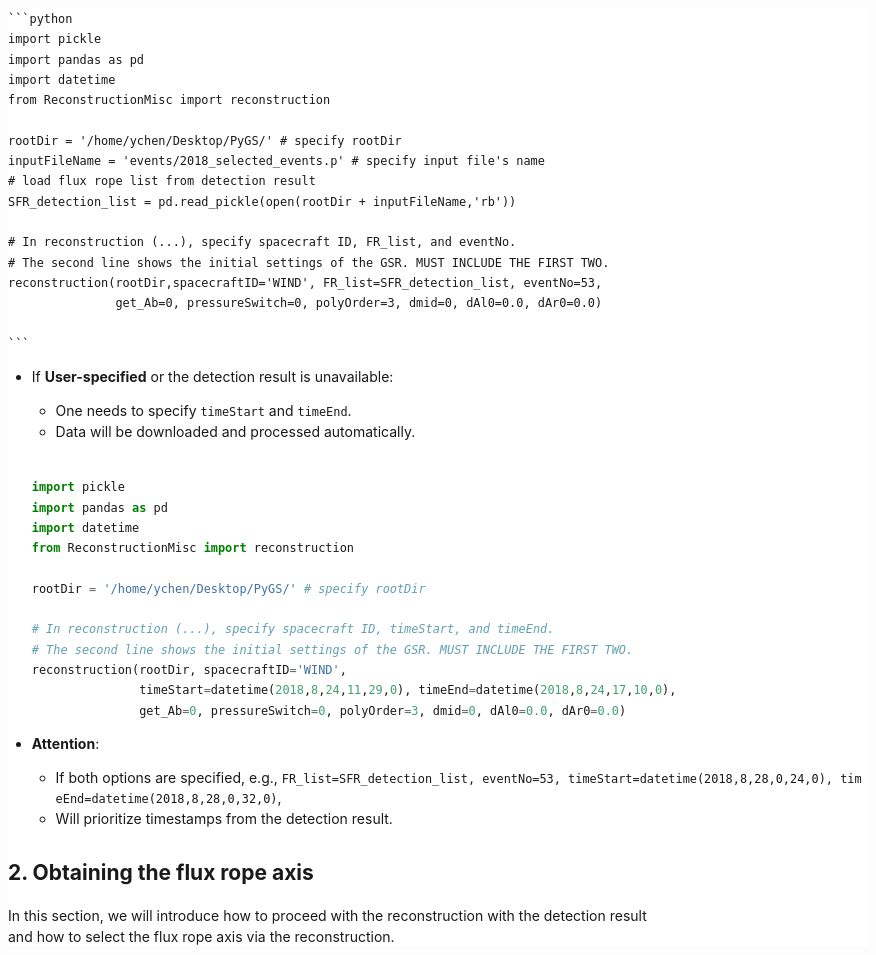     ```python
    import pickle
    import pandas as pd
    import datetime
    from ReconstructionMisc import reconstruction

    rootDir = '/home/ychen/Desktop/PyGS/' # specify rootDir
    inputFileName = 'events/2018_selected_events.p' # specify input file's name
    # load flux rope list from detection result
    SFR_detection_list = pd.read_pickle(open(rootDir + inputFileName,'rb')) 

    # In reconstruction (...), specify spacecraft ID, FR_list, and eventNo.
    # The second line shows the initial settings of the GSR. MUST INCLUDE THE FIRST TWO.
    reconstruction(rootDir,spacecraftID='WIND', FR_list=SFR_detection_list, eventNo=53,
                   get_Ab=0, pressureSwitch=0, polyOrder=3, dmid=0, dAl0=0.0, dAr0=0.0)

    ```
  - If **User-specified** or the detection result is unavailable:
    - One needs to specify ```timeStart``` and ```timeEnd```.
    - Data will be downloaded and processed automatically.
    <br>
    
    ```python
    import pickle
    import pandas as pd
    import datetime
    from ReconstructionMisc import reconstruction

    rootDir = '/home/ychen/Desktop/PyGS/' # specify rootDir
    
    # In reconstruction (...), specify spacecraft ID, timeStart, and timeEnd.
    # The second line shows the initial settings of the GSR. MUST INCLUDE THE FIRST TWO.
    reconstruction(rootDir, spacecraftID='WIND', 
                   timeStart=datetime(2018,8,24,11,29,0), timeEnd=datetime(2018,8,24,17,10,0),
                   get_Ab=0, pressureSwitch=0, polyOrder=3, dmid=0, dAl0=0.0, dAr0=0.0)

    ```
  - **Attention**:
    - If both options are specified, e.g., ```FR_list=SFR_detection_list, eventNo=53, timeStart=datetime(2018,8,28,0,24,0), timeEnd=datetime(2018,8,28,0,32,0)```,
    - Will prioritize timestamps from the detection result.
  
## 2. Obtaining the flux rope axis  
In this section, we will introduce how to proceed with the reconstruction with the detection result   
and how to select the flux rope axis via the reconstruction.
